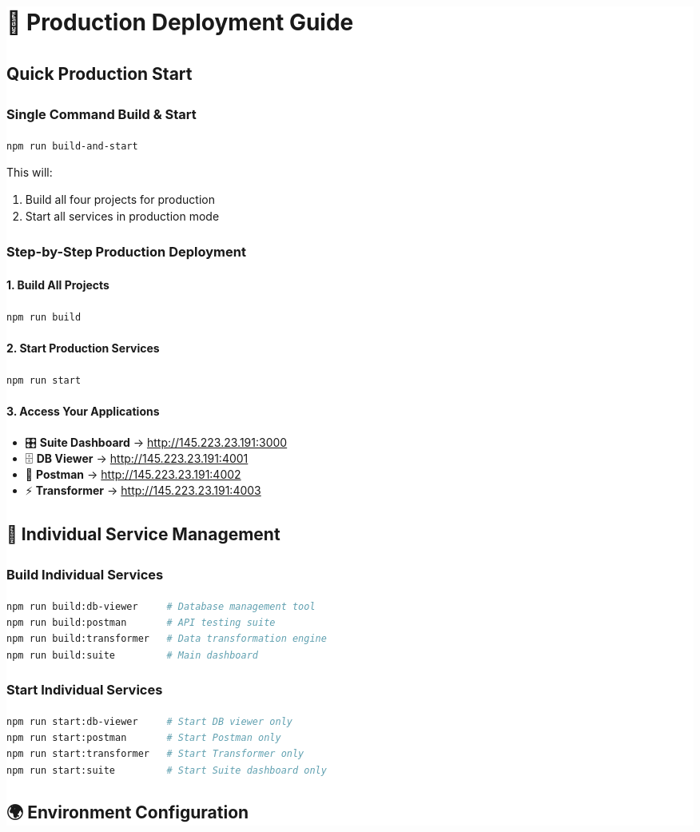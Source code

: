 # 🚀 Production Deployment Guide

## Quick Production Start

### **Single Command Build & Start**
```bash
npm run build-and-start
```
This will:
1. Build all four projects for production
2. Start all services in production mode

### **Step-by-Step Production Deployment**

#### 1. Build All Projects
```bash
npm run build
```

#### 2. Start Production Services
```bash
npm run start
```

#### 3. Access Your Applications
- 🎛️ **Suite Dashboard** → http://145.223.23.191:3000
- 🗄️ **DB Viewer** → http://145.223.23.191:4001  
- 🚀 **Postman** → http://145.223.23.191:4002
- ⚡ **Transformer** → http://145.223.23.191:4003

## 🔧 Individual Service Management

### Build Individual Services
```bash
npm run build:db-viewer     # Database management tool
npm run build:postman       # API testing suite  
npm run build:transformer   # Data transformation engine
npm run build:suite         # Main dashboard
```

### Start Individual Services
```bash
npm run start:db-viewer     # Start DB viewer only
npm run start:postman       # Start Postman only
npm run start:transformer   # Start Transformer only
npm run start:suite         # Start Suite dashboard only
```

## 🌍 Environment Configuration
